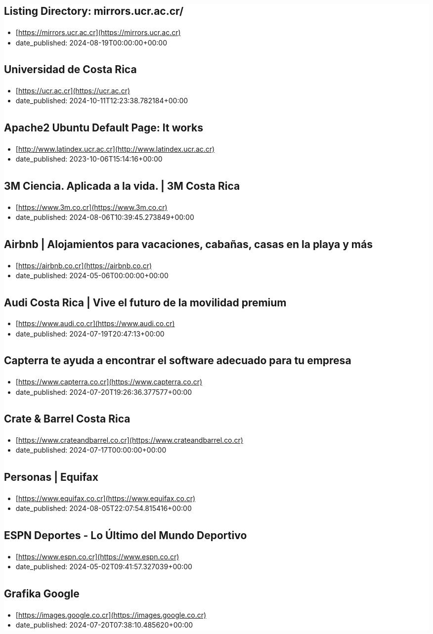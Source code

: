  ## Listing Directory: mirrors.ucr.ac.cr/
 - [https://mirrors.ucr.ac.cr](https://mirrors.ucr.ac.cr)
 - date_published: 2024-08-19T00:00:00+00:00

 ## Universidad de Costa Rica
 - [https://ucr.ac.cr](https://ucr.ac.cr)
 - date_published: 2024-10-11T12:23:38.782184+00:00

 ## Apache2 Ubuntu Default Page: It works
 - [http://www.latindex.ucr.ac.cr](http://www.latindex.ucr.ac.cr)
 - date_published: 2023-10-06T15:14:16+00:00

 ## 3M Ciencia. Aplicada a la vida. | 3M Costa Rica
 - [https://www.3m.co.cr](https://www.3m.co.cr)
 - date_published: 2024-08-06T10:39:45.273849+00:00

 ## Airbnb | Alojamientos para vacaciones, cabañas, casas en la playa y más
 - [https://airbnb.co.cr](https://airbnb.co.cr)
 - date_published: 2024-05-06T00:00:00+00:00

 ## Audi Costa Rica | Vive el futuro de la movilidad premium
 - [https://www.audi.co.cr](https://www.audi.co.cr)
 - date_published: 2024-07-19T20:47:13+00:00

 ## Capterra te ayuda a encontrar el software adecuado para tu empresa
 - [https://www.capterra.co.cr](https://www.capterra.co.cr)
 - date_published: 2024-07-20T19:26:36.377577+00:00

 ## Crate & Barrel Costa Rica
 - [https://www.crateandbarrel.co.cr](https://www.crateandbarrel.co.cr)
 - date_published: 2024-07-17T00:00:00+00:00

 ## Personas | Equifax
 - [https://www.equifax.co.cr](https://www.equifax.co.cr)
 - date_published: 2024-08-05T22:07:54.815416+00:00

 ## ESPN Deportes - Lo Último del Mundo Deportivo
 - [https://www.espn.co.cr](https://www.espn.co.cr)
 - date_published: 2024-05-02T09:41:57.327039+00:00

 ## Grafika Google
 - [https://images.google.co.cr](https://images.google.co.cr)
 - date_published: 2024-07-20T07:38:10.485620+00:00
